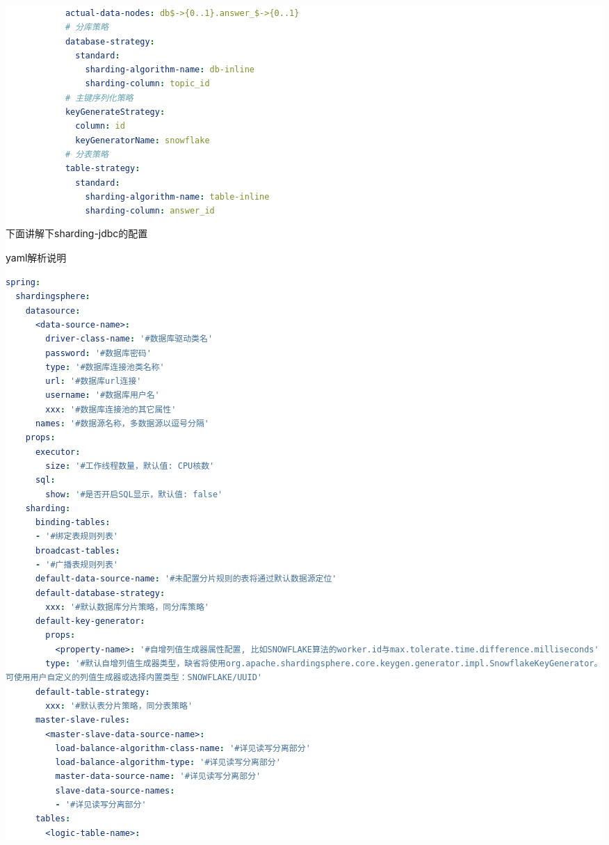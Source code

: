 ```yaml
            actual-data-nodes: db$->{0..1}.answer_$->{0..1}
            # 分库策略
            database-strategy:
              standard:
                sharding-algorithm-name: db-inline
                sharding-column: topic_id
            # 主键序列化策略
            keyGenerateStrategy:
              column: id
              keyGeneratorName: snowflake
            # 分表策略
            table-strategy:
              standard:
                sharding-algorithm-name: table-inline
                sharding-column: answer_id
```



下面讲解下sharding-jdbc的配置


yaml解析说明

```yaml
spring:
  shardingsphere:
    datasource:
      <data-source-name>:
        driver-class-name: '#数据库驱动类名'
        password: '#数据库密码'
        type: '#数据库连接池类名称'
        url: '#数据库url连接'
        username: '#数据库用户名'
        xxx: '#数据库连接池的其它属性'
      names: '#数据源名称，多数据源以逗号分隔'
    props:
      executor:
        size: '#工作线程数量，默认值: CPU核数'
      sql:
        show: '#是否开启SQL显示，默认值: false'
    sharding:
      binding-tables:
      - '#绑定表规则列表'
      broadcast-tables:
      - '#广播表规则列表'
      default-data-source-name: '#未配置分片规则的表将通过默认数据源定位'
      default-database-strategy:
        xxx: '#默认数据库分片策略，同分库策略'
      default-key-generator:
        props:
          <property-name>: '#自增列值生成器属性配置, 比如SNOWFLAKE算法的worker.id与max.tolerate.time.difference.milliseconds'
        type: '#默认自增列值生成器类型，缺省将使用org.apache.shardingsphere.core.keygen.generator.impl.SnowflakeKeyGenerator。可使用用户自定义的列值生成器或选择内置类型：SNOWFLAKE/UUID'
      default-table-strategy:
        xxx: '#默认表分片策略，同分表策略'
      master-slave-rules:
        <master-slave-data-source-name>:
          load-balance-algorithm-class-name: '#详见读写分离部分'
          load-balance-algorithm-type: '#详见读写分离部分'
          master-data-source-name: '#详见读写分离部分'
          slave-data-source-names:
          - '#详见读写分离部分'
      tables:
        <logic-table-name>:
```